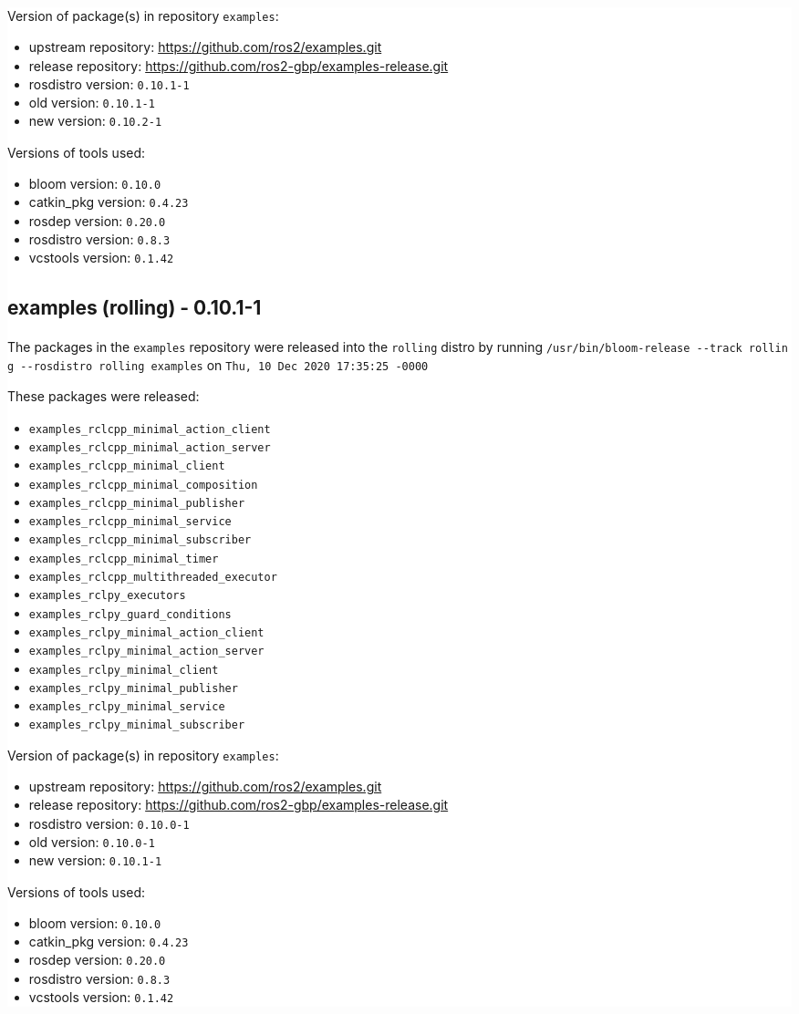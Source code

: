 Version of package(s) in repository `examples`:

- upstream repository: https://github.com/ros2/examples.git
- release repository: https://github.com/ros2-gbp/examples-release.git
- rosdistro version: `0.10.1-1`
- old version: `0.10.1-1`
- new version: `0.10.2-1`

Versions of tools used:

- bloom version: `0.10.0`
- catkin_pkg version: `0.4.23`
- rosdep version: `0.20.0`
- rosdistro version: `0.8.3`
- vcstools version: `0.1.42`


## examples (rolling) - 0.10.1-1

The packages in the `examples` repository were released into the `rolling` distro by running `/usr/bin/bloom-release --track rolling --rosdistro rolling examples` on `Thu, 10 Dec 2020 17:35:25 -0000`

These packages were released:
- `examples_rclcpp_minimal_action_client`
- `examples_rclcpp_minimal_action_server`
- `examples_rclcpp_minimal_client`
- `examples_rclcpp_minimal_composition`
- `examples_rclcpp_minimal_publisher`
- `examples_rclcpp_minimal_service`
- `examples_rclcpp_minimal_subscriber`
- `examples_rclcpp_minimal_timer`
- `examples_rclcpp_multithreaded_executor`
- `examples_rclpy_executors`
- `examples_rclpy_guard_conditions`
- `examples_rclpy_minimal_action_client`
- `examples_rclpy_minimal_action_server`
- `examples_rclpy_minimal_client`
- `examples_rclpy_minimal_publisher`
- `examples_rclpy_minimal_service`
- `examples_rclpy_minimal_subscriber`

Version of package(s) in repository `examples`:

- upstream repository: https://github.com/ros2/examples.git
- release repository: https://github.com/ros2-gbp/examples-release.git
- rosdistro version: `0.10.0-1`
- old version: `0.10.0-1`
- new version: `0.10.1-1`

Versions of tools used:

- bloom version: `0.10.0`
- catkin_pkg version: `0.4.23`
- rosdep version: `0.20.0`
- rosdistro version: `0.8.3`
- vcstools version: `0.1.42`
